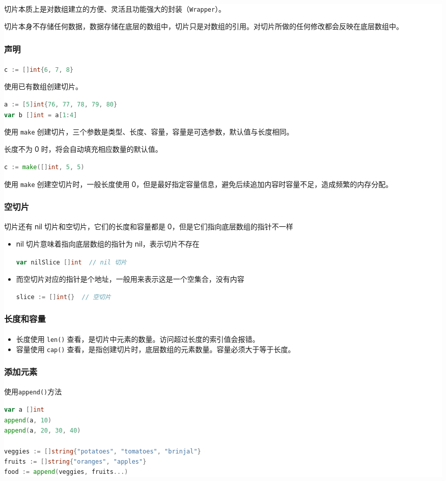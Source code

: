 切片本质上是对数组建立的方便、灵活且功能强大的封装（`Wrapper`）。

切片本身不存储任何数据，数据存储在底层的数组中，切片只是对数组的引用。对切片所做的任何修改都会反映在底层数组中。

### 声明

```go
c := []int{6, 7, 8}
```

使用已有数组创建切片。

```go
a := [5]int{76, 77, 78, 79, 80}
var b []int = a[1:4]
```

使用 `make` 创建切片，三个参数是类型、长度、容量，容量是可选参数，默认值与长度相同。

长度不为 0 时，将会自动填充相应数量的默认值。

```go
c := make([]int, 5, 5)
```

使用 `make` 创建空切片时，一般长度使用 0，但是最好指定容量信息，避免后续追加内容时容量不足，造成频繁的内存分配。

### 空切片

切片还有 nil 切片和空切片，它们的长度和容量都是 0，但是它们指向底层数组的指针不一样

- nil 切片意味着指向底层数组的指针为 nil，表示切片不存在

  ```go
  var nilSlice []int  // nil 切片
  ```

- 而空切片对应的指针是个地址，一般用来表示这是一个空集合，没有内容

  ```go
  slice := []int{}  // 空切片
  ```

### 长度和容量

- 长度使用 `len()` 查看，是切片中元素的数量。访问超过长度的索引值会报错。
- 容量使用 `cap()` 查看，是指创建切片时，底层数组的元素数量。容量必须大于等于长度。

### 添加元素

使用`append()`方法

```go
var a []int
append(a, 10)
append(a, 20, 30, 40)

veggies := []string{"potatoes", "tomatoes", "brinjal"}
fruits := []string{"oranges", "apples"}
food := append(veggies, fruits...)
```
